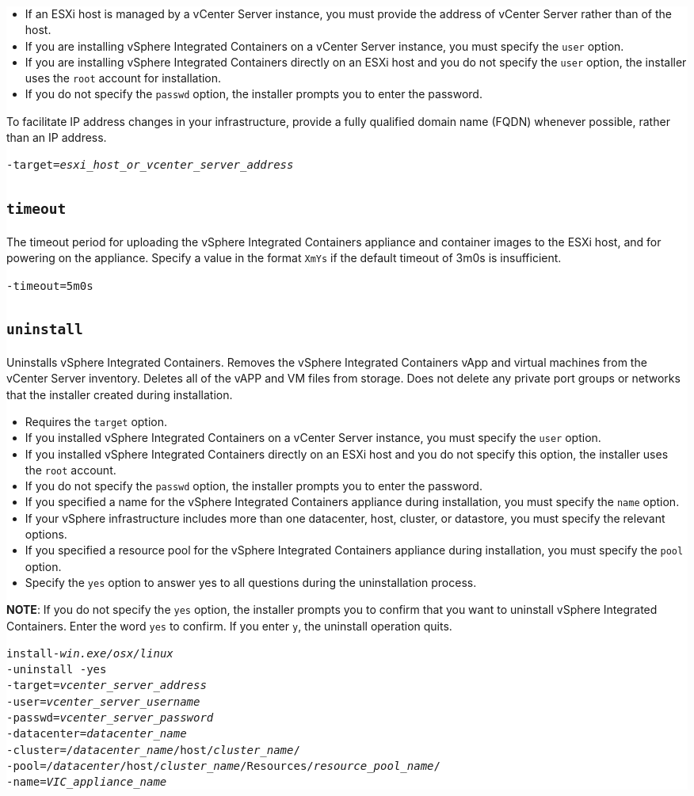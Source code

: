 - If an ESXi host is managed by a vCenter Server instance, you must provide the address of vCenter Server rather than of the host.
- If you are installing vSphere Integrated Containers on a vCenter Server instance, you must specify the `user` option.
- If you are installing vSphere Integrated Containers directly on an ESXi host and you do not specify the `user` option, the installer uses the `root` account for installation.
- If you do not specify the `passwd` option, the installer prompts you to enter the password.

To facilitate IP address changes in your infrastructure, provide a fully qualified domain name (FQDN) whenever possible, rather than an IP address.

<pre>-target=<i>esxi_host_or_vcenter_server_address</i></pre>

## `timeout` ##
The timeout period for uploading the vSphere Integrated Containers  appliance and container images to the ESXi host, and for powering on the appliance. Specify a value in the format `XmYs` if the default timeout of 3m0s is insufficient.

<pre>-timeout=5m0s</pre>

## `uninstall` ##
Uninstalls vSphere Integrated Containers. Removes the vSphere Integrated Containers vApp and virtual machines from the vCenter Server inventory. Deletes all of the vAPP and VM files from storage. Does not delete any private port groups or networks that the installer created during installation.

- Requires the `target` option.
- If you installed vSphere Integrated Containers on a vCenter Server instance, you must specify the `user` option.
- If you installed vSphere Integrated Containers directly on an ESXi host and you do not specify this option, the installer uses the `root` account.
- If you do not specify the `passwd` option, the installer prompts you to enter the password.
- If you specified a name for the vSphere Integrated Containers appliance during installation, you must specify the `name` option. 
- If your vSphere infrastructure includes more than one datacenter, host, cluster, or datastore, you must specify the relevant options.
- If you specified a resource pool for the vSphere Integrated Containers appliance during installation, you must specify the `pool` option. 
- Specify the `yes` option to answer yes to all questions during the uninstallation process.

**NOTE**: If you do not specify the `yes` option, the installer prompts you to confirm that you want to uninstall vSphere Integrated Containers. Enter the word `yes` to confirm. If you enter `y`, the uninstall operation quits.

<pre>install<i>-win.exe/osx/linux</i> 
-uninstall -yes 
-target=<i>vcenter_server_address</i> 
-user=<i>vcenter_server_username</i> 
-passwd=<i>vcenter_server_password</i> 
-datacenter=<i>datacenter_name</i>  
-cluster=/<i>datacenter_name</i>/host/<i>cluster_name</i>/ 
-pool=/<i>datacenter</i>/host/<i>cluster_name</i>/Resources/<i>resource_pool_name</i>/ 
-name=<i>VIC_appliance_name</i></pre>
